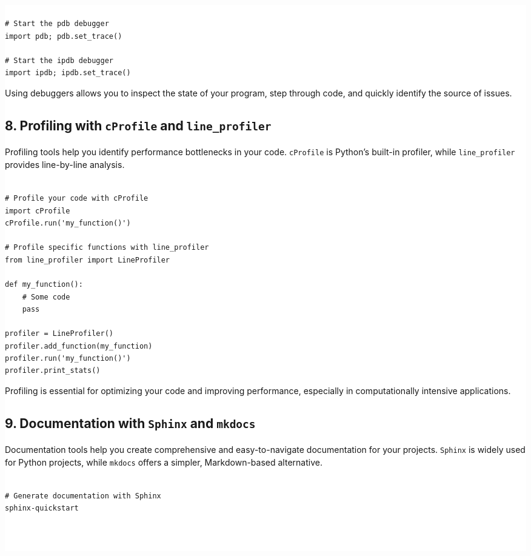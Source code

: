 <pre><code>
# Start the pdb debugger
import pdb; pdb.set_trace()

# Start the ipdb debugger
import ipdb; ipdb.set_trace()
</code></pre>

<p>Using debuggers allows you to inspect the state of your program, step through code, and quickly identify the source of issues.</p>

<h2>8. Profiling with <code>cProfile</code> and <code>line_profiler</code></h2>

<p>Profiling tools help you identify performance bottlenecks in your code. <code>cProfile</code> is Python’s built-in profiler, while <code>line_profiler</code> provides line-by-line analysis.</p>

<pre><code>
# Profile your code with cProfile
import cProfile
cProfile.run('my_function()')

# Profile specific functions with line_profiler
from line_profiler import LineProfiler

def my_function():
    # Some code
    pass

profiler = LineProfiler()
profiler.add_function(my_function)
profiler.run('my_function()')
profiler.print_stats()
</code></pre>

<p>Profiling is essential for optimizing your code and improving performance, especially in computationally intensive applications.</p>

<h2>9. Documentation with <code>Sphinx</code> and <code>mkdocs</code></h2>

<p>Documentation tools help you create comprehensive and easy-to-navigate documentation for your projects. <code>Sphinx</code> is widely used for Python projects, while <code>mkdocs</code> offers a simpler, Markdown-based alternative.</p>

<pre><code>
# Generate documentation with Sphinx
sphinx-quickstart
